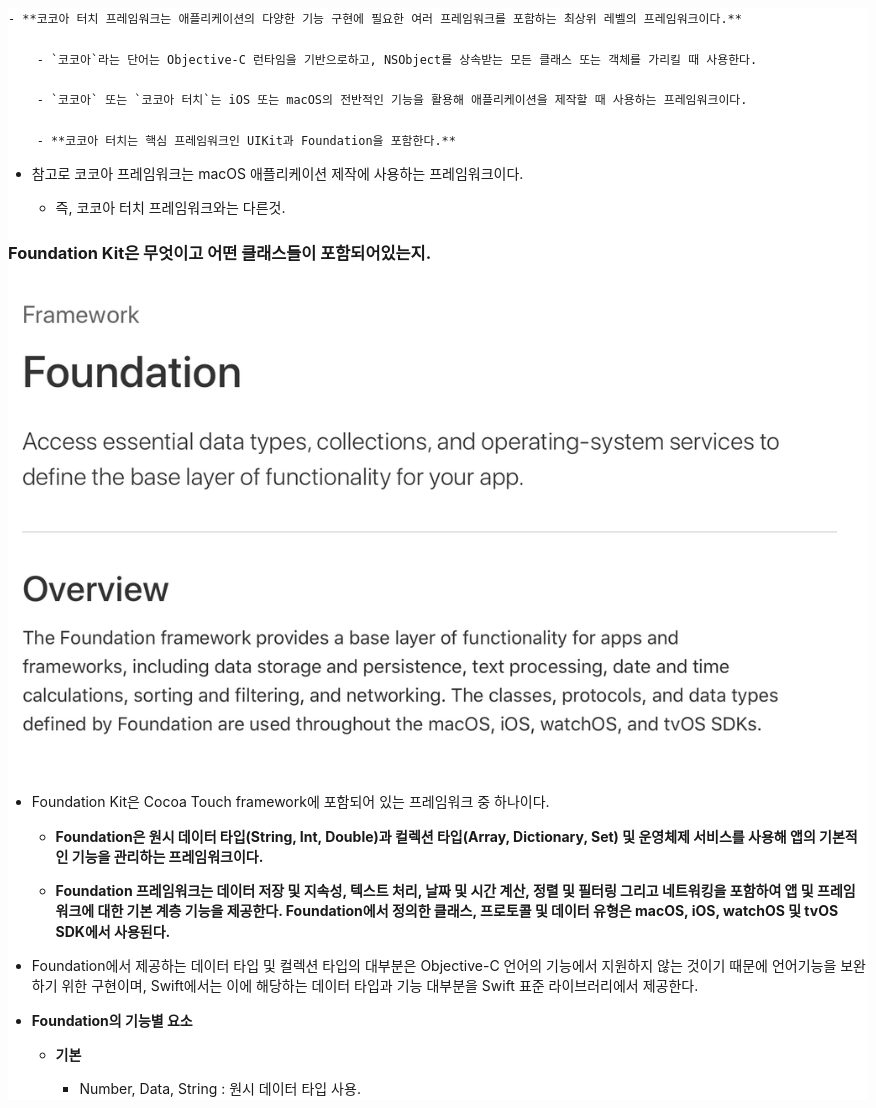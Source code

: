     - **코코아 터치 프레임워크는 애플리케이션의 다양한 기능 구현에 필요한 여러 프레임워크를 포함하는 최상위 레벨의 프레임워크이다.**
    
        - `코코아`라는 단어는 Objective-C 런타임을 기반으로하고, NSObject를 상속받는 모든 클래스 또는 객체를 가리킬 때 사용한다.
        
        - `코코아` 또는 `코코아 터치`는 iOS 또는 macOS의 전반적인 기능을 활용해 애플리케이션을 제작할 때 사용하는 프레임워크이다.
        
        - **코코아 터치는 핵심 프레임워크인 UIKit과 Foundation을 포함한다.**

- 참고로 코코아 프레임워크는 macOS 애플리케이션 제작에 사용하는 프레임워크이다.

     - 즉, 코코아 터치 프레임워크와는 다른것.
        
### Foundation Kit은 무엇이고 어떤 클래스들이 포함되어있는지.

<img width="1058" alt="FoundationDocsImg-1" src="https://github.com/VincentGeranium/VincentGeranium.github.io/blob/master/assets/img/FoundationDocsImg-1.png?raw=true" title="FoundationDocsImg-1">

- Foundation Kit은 Cocoa Touch framework에 포함되어 있는 프레임워크 중 하나이다.

    - **Foundation은 원시 데이터 타입(String, Int, Double)과 컬렉션 타입(Array, Dictionary, Set) 및 운영체제 서비스를 사용해 앱의 기본적인 기능을 관리하는 프레임워크이다.**
    
    - **Foundation 프레임워크는 데이터 저장 및 지속성, 텍스트 처리, 날짜 및 시간 계산, 정렬 및 필터링 그리고 네트워킹을 포함하여 앱 및 프레임워크에 대한 기본 계층 기능을 제공한다. Foundation에서 정의한 클래스, 프로토콜 및 데이터 유형은 macOS, iOS, watchOS 및 tvOS SDK에서 사용된다.**
    
- Foundation에서 제공하는 데이터 타입 및 컬렉션 타입의 대부분은 Objective-C 언어의 기능에서 지원하지 않는 것이기 때문에 언어기능을 보완하기 위한 구현이며, Swift에서는 이에 해당하는 데이터 타입과 기능 대부분을 Swift 표준 라이브러리에서 제공한다.

- **Foundation의 기능별 요소**

    - **기본**
    
        - Number, Data, String : 원시 데이터 타입 사용.
        